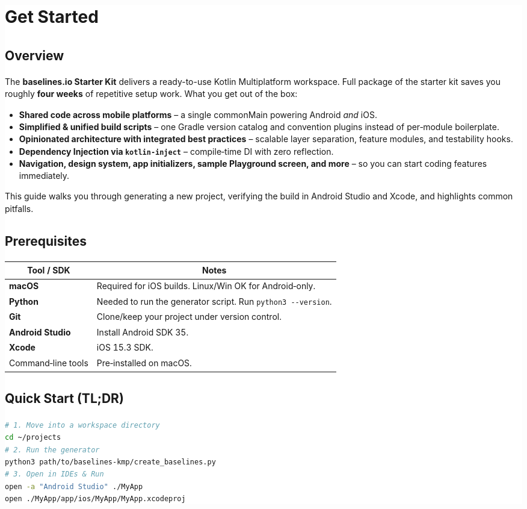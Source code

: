 # Get Started

## **Overview**

The **baselines.io Starter Kit** delivers a ready-to-use Kotlin Multiplatform workspace. Full package of
the starter kit saves you roughly **four weeks** of repetitive setup work. What you get out of the box:

- **Shared code across mobile platforms** – a single commonMain powering Android *and* iOS.
- **Simplified & unified build scripts** – one Gradle version catalog and convention plugins instead of per‑module
  boilerplate.
- **Opinionated architecture with integrated best practices** – scalable layer separation, feature modules, and
  testability hooks.
- **Dependency Injection via `kotlin‑inject`** – compile‑time DI with zero reflection.
- **Navigation, design system, app initializers, sample Playground screen, and more** – so you can start coding features
  immediately.

This guide walks you through generating a new project, verifying the build in Android Studio and Xcode, and highlights
common pitfalls.

## Prerequisites

| Tool / SDK         | Notes                                                        |
|--------------------|--------------------------------------------------------------|
| **macOS**          | Required for iOS builds. Linux/Win OK for Android‑only.      |
| **Python**         | Needed to run the generator script. Run `python3 --version`. |
| **Git**            | Clone/keep your project under version control.               |
| **Android Studio** | Install Android SDK 35.                                      |
| **Xcode**          | iOS 15.3 SDK.                                                |
| Command‑line tools | Pre‑installed on macOS.                                      |

## **Quick Start (TL;DR)**

```bash
# 1. Move into a workspace directory
cd ~/projects
# 2. Run the generator
python3 path/to/baselines-kmp/create_baselines.py
# 3. Open in IDEs & Run
open -a "Android Studio" ./MyApp
open ./MyApp/app/ios/MyApp/MyApp.xcodeproj
```
